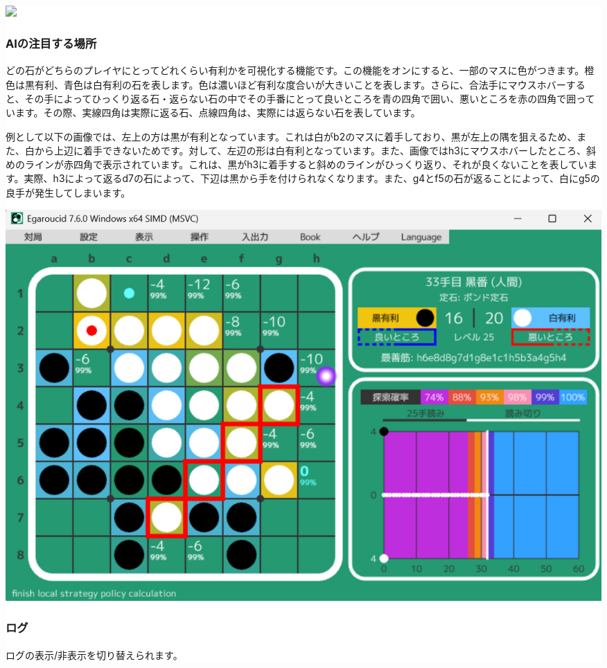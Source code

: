 <div class="centering_box">
    <img class="pic2" src="img/graph_show.png">
</div>


### AIの注目する場所

どの石がどちらのプレイヤにとってどれくらい有利かを可視化する機能です。この機能をオンにすると、一部のマスに色がつきます。橙色は黒有利、青色は白有利の石を表します。色は濃いほど有利な度合いが大きいことを表します。さらに、合法手にマウスホバーすると、その手によってひっくり返る石・返らない石の中でその手番にとって良いところを青の四角で囲い、悪いところを赤の四角で囲っています。その際、実線四角は実際に返る石、点線四角は、実際には返らない石を表しています。

例として以下の画像では、左上の方は黒が有利となっています。これは白がb2のマスに着手しており、黒が左上の隅を狙えるため、また、白から上辺に着手できないためです。対して、左辺の形は白有利となっています。また、画像ではh3にマウスホバーしたところ、斜めのラインが赤四角で表示されています。これは、黒がh3に着手すると斜めのラインがひっくり返り、それが良くないことを表しています。実際、h3によって返るd7の石によって、下辺は黒から手を付けられなくなります。また、g4とf5の石が返ることによって、白にg5の良手が発生してしまいます。

<div class="centering_box">
    <img class="pic2" src="img/local_strategy.png">
</div>



### ログ

ログの表示/非表示を切り替えられます。
